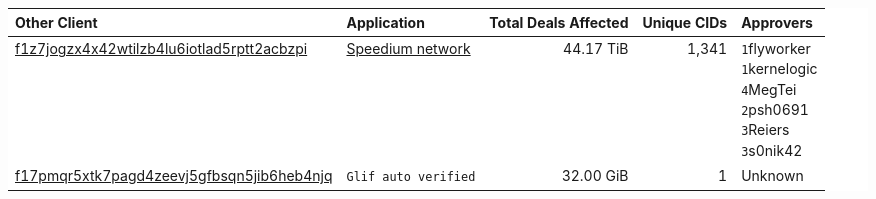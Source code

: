| Other Client                                                                                                          | Application                                                                                     | Total Deals Affected | Unique CIDs | Approvers                                                                                |
| :-------------------------------------------------------------------------------------------------------------------- | :---------------------------------------------------------------------------------------------- | -------------------: | ----------: | :--------------------------------------------------------------------------------------- |
| [f1z7jogzx4x42wtilzb4lu6iotlad5rptt2acbzpi](https://filfox.info/en/address/f1z7jogzx4x42wtilzb4lu6iotlad5rptt2acbzpi) | [Speedium network](https://github.com/filecoin-project/filecoin-plus-large-datasets/issues/339) |            44.17 TiB |       1,341 | `1`flyworker<br/>`1`kernelogic<br/>`4`MegTei<br/>`2`psh0691<br/>`3`Reiers<br/>`3`s0nik42 |
| [f17pmqr5xtk7pagd4zeevj5gfbsqn5jib6heb4njq](https://filfox.info/en/address/f17pmqr5xtk7pagd4zeevj5gfbsqn5jib6heb4njq) | `Glif auto verified`                                                                            |            32.00 GiB |           1 | Unknown                                                                                  |

[^1]: To manually trigger this report, add a comment with text `checker:manualTrigger`

[^2]: Deals from those addresses are combined into this report as they are specified with `checker:manualTrigger`

[^3]: To manually trigger this report with deals from other related addresses, add a comment with text `checker:manualTrigger <other_address_1> <other_address_2> ...`
